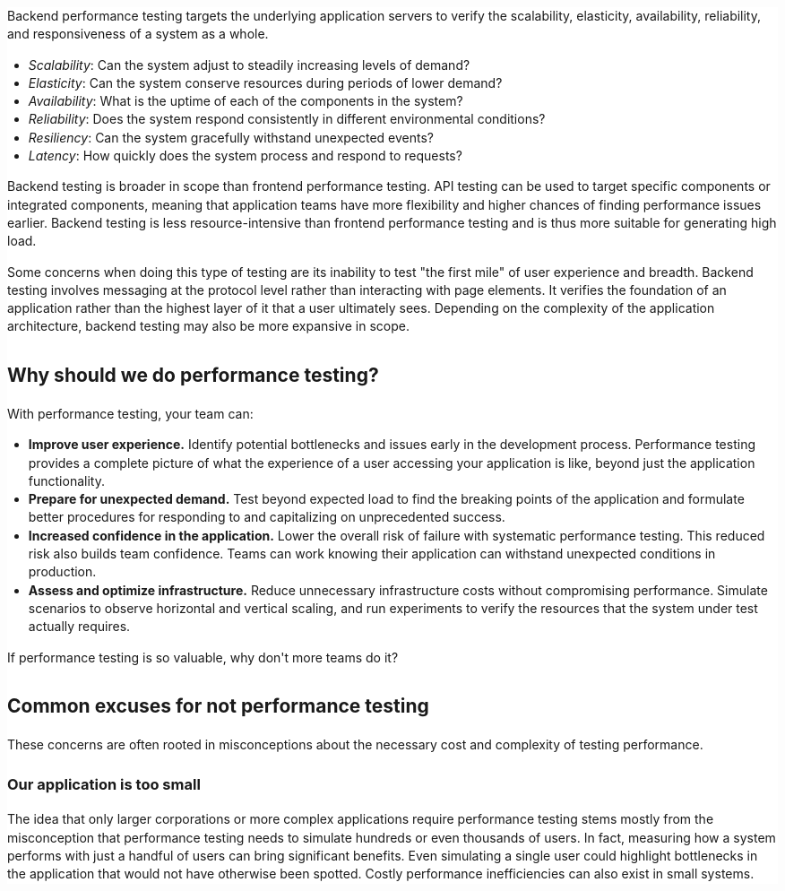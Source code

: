 Backend performance testing targets the underlying application servers to verify the scalability, elasticity, availability, reliability, and responsiveness of a system as a whole.

- *Scalability*: Can the system adjust to steadily increasing levels of demand?
- *Elasticity*: Can the system conserve resources during periods of lower demand?
- *Availability*: What is the uptime of each of the components in the system?
- *Reliability*: Does the system respond consistently in different environmental conditions?
- *Resiliency*: Can the system gracefully withstand unexpected events?
- *Latency*: How quickly does the system process and respond to requests?

Backend testing is broader in scope than frontend performance testing.
API testing can be used to target specific components or integrated components, meaning that application teams have more flexibility and higher chances of finding performance issues earlier. Backend testing is less resource-intensive than frontend performance testing and is thus more suitable for generating high load.

Some concerns when doing this type of testing are its inability to test "the first mile" of user experience and breadth. Backend testing involves messaging at the protocol level rather than interacting with page elements. It verifies the foundation of an application rather than the highest layer of it that a user ultimately sees. Depending on the complexity of the application architecture, backend testing may also be more expansive in scope.


## Why should we do performance testing?

With performance testing, your team can:

- **Improve user experience.** Identify potential bottlenecks and issues early in the development process. Performance testing provides a complete picture of what the experience of a user accessing your application is like, beyond just the application functionality.
- **Prepare for unexpected demand.** Test beyond expected load to find the breaking points of the application and formulate better procedures for responding to and capitalizing on unprecedented success.
- **Increased confidence in the application.** Lower the overall risk of failure with systematic performance testing. This reduced risk also builds team confidence. Teams can work knowing their application can withstand unexpected conditions in production.
- **Assess and optimize infrastructure.** Reduce unnecessary infrastructure costs without compromising performance. Simulate scenarios to observe horizontal and vertical scaling, and run experiments to verify the resources that the system under test actually requires.

If performance testing is so valuable, why don't more teams do it?

## Common excuses for not performance testing

These concerns are often rooted in misconceptions about the necessary cost and complexity of testing performance.

### Our application is too small

The idea that only larger corporations or more complex applications require performance testing stems mostly from the misconception that performance testing needs to simulate hundreds or even thousands of users. In fact, measuring how a system performs with just a handful of users can bring significant benefits. Even simulating a single user could highlight bottlenecks in the application that would not have otherwise been spotted. Costly performance inefficiencies can also exist in small systems.
